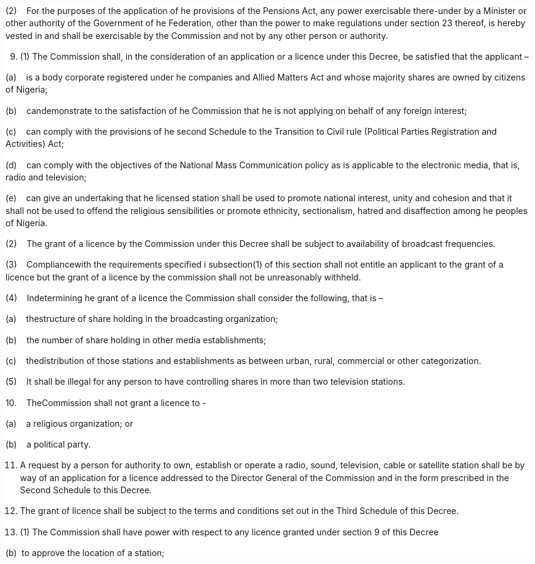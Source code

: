 (2)    For the purposes of the application of he provisions of the Pensions Act, any power exercisable there-under by a Minister or other authority of the Government of he Federation, other than the power to make regulations under section 23 thereof, is hereby vested in and shall be exercisable by the Commission and not by any other person or authority.

9. (1) The Commission shall, in the consideration of an application or a licence under this Decree, be satisfied that the applicant –

(a)    is a body corporate registered under he companies and Allied Matters Act and whose majority shares are owned by citizens of Nigeria;

(b)    candemonstrate to the satisfaction of he Commission that he is not applying on behalf of any foreign interest;

(c)    can comply with the provisions of he second Schedule to the Transition to Civil rule (Political Parties Registration and Activities) Act;

(d)    can comply with the objectives of the National Mass Communication policy as is applicable to the electronic media, that is, radio and television;

(e)    can give an undertaking that he licensed station shall be used to promote national interest, unity and cohesion and that it shall not be used to offend the religious sensibilities or promote ethnicity, sectionalism, hatred and disaffection among he peoples of Nigeria.

(2)    The grant of a licence by the Commission under this Decree shall be subject to availability of broadcast frequencies.

(3)    Compliancewith the requirements specified i subsection(1) of this section shall not entitle an applicant to the grant of a licence but the grant of a licence by the commission shall not be unreasonably withheld.

(4)    Indetermining he grant of a licence the Commission shall consider the following, that is –

(a)    thestructure of share holding in the broadcasting organization;

(b)    the number of share holding in other media establishments;

(c)    thedistribution of those stations and establishments as between urban, rural, commercial or other categorization.

(5)    It shall be illegal for any person to have controlling shares in more than two television stations.

10.    TheCommission shall not grant a licence to -

(a)    a religious organization; or

(b)    a political party.

11. A request by a person for authority to own, establish or operate a radio, sound, television, cable or satellite station shall be by way of an application for a licence addressed to the Director General of the Commission and in the form prescribed in the Second Schedule to this Decree.

12. The grant of licence shall be subject to the terms and conditions set out in the Third Schedule of this Decree.

13. (1) The Commission shall have power with respect to any licence granted under section 9 of this Decree

(b)  to approve the location of a station;

